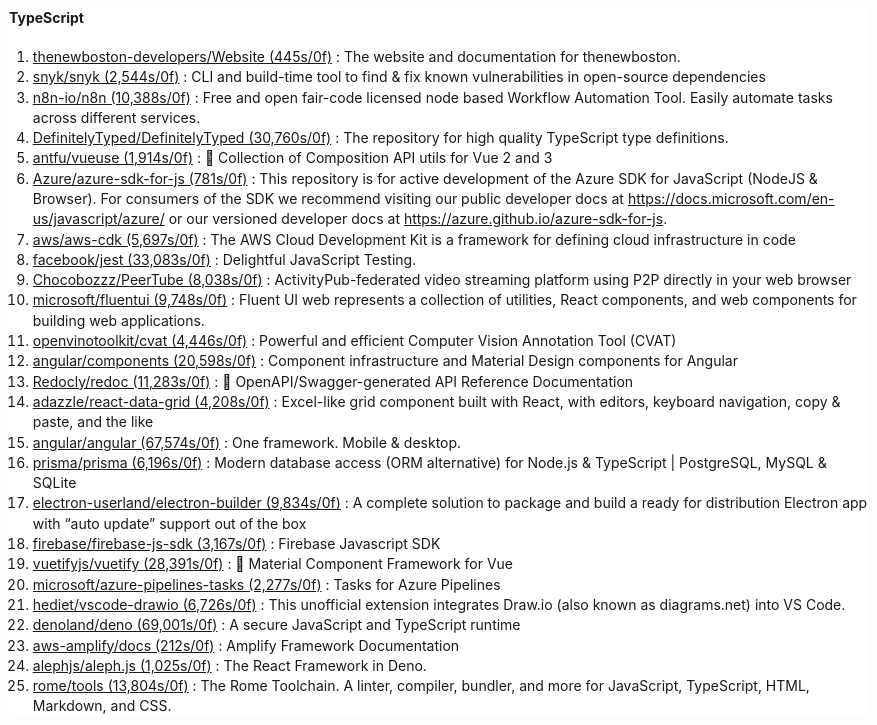 #### TypeScript
1. [thenewboston-developers/Website (445s/0f)](https://github.com/thenewboston-developers/Website) : The website and documentation for thenewboston.
2. [snyk/snyk (2,544s/0f)](https://github.com/snyk/snyk) : CLI and build-time tool to find & fix known vulnerabilities in open-source dependencies
3. [n8n-io/n8n (10,388s/0f)](https://github.com/n8n-io/n8n) : Free and open fair-code licensed node based Workflow Automation Tool. Easily automate tasks across different services.
4. [DefinitelyTyped/DefinitelyTyped (30,760s/0f)](https://github.com/DefinitelyTyped/DefinitelyTyped) : The repository for high quality TypeScript type definitions.
5. [antfu/vueuse (1,914s/0f)](https://github.com/antfu/vueuse) : 🧰 Collection of Composition API utils for Vue 2 and 3
6. [Azure/azure-sdk-for-js (781s/0f)](https://github.com/Azure/azure-sdk-for-js) : This repository is for active development of the Azure SDK for JavaScript (NodeJS & Browser). For consumers of the SDK we recommend visiting our public developer docs at https://docs.microsoft.com/en-us/javascript/azure/ or our versioned developer docs at https://azure.github.io/azure-sdk-for-js.
7. [aws/aws-cdk (5,697s/0f)](https://github.com/aws/aws-cdk) : The AWS Cloud Development Kit is a framework for defining cloud infrastructure in code
8. [facebook/jest (33,083s/0f)](https://github.com/facebook/jest) : Delightful JavaScript Testing.
9. [Chocobozzz/PeerTube (8,038s/0f)](https://github.com/Chocobozzz/PeerTube) : ActivityPub-federated video streaming platform using P2P directly in your web browser
10. [microsoft/fluentui (9,748s/0f)](https://github.com/microsoft/fluentui) : Fluent UI web represents a collection of utilities, React components, and web components for building web applications.
11. [openvinotoolkit/cvat (4,446s/0f)](https://github.com/openvinotoolkit/cvat) : Powerful and efficient Computer Vision Annotation Tool (CVAT)
12. [angular/components (20,598s/0f)](https://github.com/angular/components) : Component infrastructure and Material Design components for Angular
13. [Redocly/redoc (11,283s/0f)](https://github.com/Redocly/redoc) : 📘 OpenAPI/Swagger-generated API Reference Documentation
14. [adazzle/react-data-grid (4,208s/0f)](https://github.com/adazzle/react-data-grid) : Excel-like grid component built with React, with editors, keyboard navigation, copy & paste, and the like
15. [angular/angular (67,574s/0f)](https://github.com/angular/angular) : One framework. Mobile & desktop.
16. [prisma/prisma (6,196s/0f)](https://github.com/prisma/prisma) : Modern database access (ORM alternative) for Node.js & TypeScript | PostgreSQL, MySQL & SQLite
17. [electron-userland/electron-builder (9,834s/0f)](https://github.com/electron-userland/electron-builder) : A complete solution to package and build a ready for distribution Electron app with “auto update” support out of the box
18. [firebase/firebase-js-sdk (3,167s/0f)](https://github.com/firebase/firebase-js-sdk) : Firebase Javascript SDK
19. [vuetifyjs/vuetify (28,391s/0f)](https://github.com/vuetifyjs/vuetify) : 🐉 Material Component Framework for Vue
20. [microsoft/azure-pipelines-tasks (2,277s/0f)](https://github.com/microsoft/azure-pipelines-tasks) : Tasks for Azure Pipelines
21. [hediet/vscode-drawio (6,726s/0f)](https://github.com/hediet/vscode-drawio) : This unofficial extension integrates Draw.io (also known as diagrams.net) into VS Code.
22. [denoland/deno (69,001s/0f)](https://github.com/denoland/deno) : A secure JavaScript and TypeScript runtime
23. [aws-amplify/docs (212s/0f)](https://github.com/aws-amplify/docs) : Amplify Framework Documentation
24. [alephjs/aleph.js (1,025s/0f)](https://github.com/alephjs/aleph.js) : The React Framework in Deno.
25. [rome/tools (13,804s/0f)](https://github.com/rome/tools) : The Rome Toolchain. A linter, compiler, bundler, and more for JavaScript, TypeScript, HTML, Markdown, and CSS.
